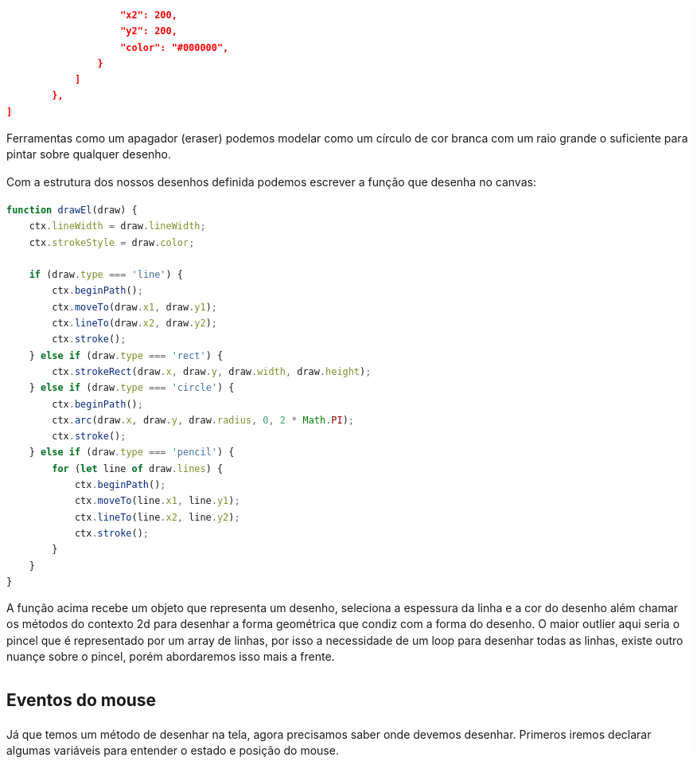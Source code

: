 ```json
                    "x2": 200,
                    "y2": 200,
                    "color": "#000000",
                }
            ]
        },
]
```

Ferramentas como um apagador (eraser) podemos modelar como um círculo de cor branca com um raio grande o suficiente para 
pintar sobre qualquer desenho.

Com a estrutura dos nossos desenhos definida podemos escrever a função que desenha no canvas:

```js
function drawEl(draw) {
    ctx.lineWidth = draw.lineWidth;
    ctx.strokeStyle = draw.color;

    if (draw.type === 'line') {
        ctx.beginPath();
        ctx.moveTo(draw.x1, draw.y1);
        ctx.lineTo(draw.x2, draw.y2);
        ctx.stroke();
    } else if (draw.type === 'rect') {
        ctx.strokeRect(draw.x, draw.y, draw.width, draw.height);
    } else if (draw.type === 'circle') {
        ctx.beginPath();
        ctx.arc(draw.x, draw.y, draw.radius, 0, 2 * Math.PI);
        ctx.stroke();
    } else if (draw.type === 'pencil') {
        for (let line of draw.lines) {
            ctx.beginPath();
            ctx.moveTo(line.x1, line.y1);
            ctx.lineTo(line.x2, line.y2);
            ctx.stroke();
        }
    }
}
```

A função acima recebe um objeto que representa um desenho, seleciona a espessura
da linha e a cor do desenho além chamar os métodos do contexto 2d 
para desenhar a forma geométrica que condiz com a forma do desenho. O maior
outlier aqui seria o pincel que é representado por um array de linhas, por isso
a necessidade de um loop para desenhar todas as linhas, existe outro
nuançe sobre o pincel, porém abordaremos isso mais a frente.


## Eventos do mouse

Já que temos um método de desenhar na tela, agora precisamos saber onde
devemos desenhar. Primeros iremos declarar algumas variáveis para entender o 
estado e posição do mouse.
